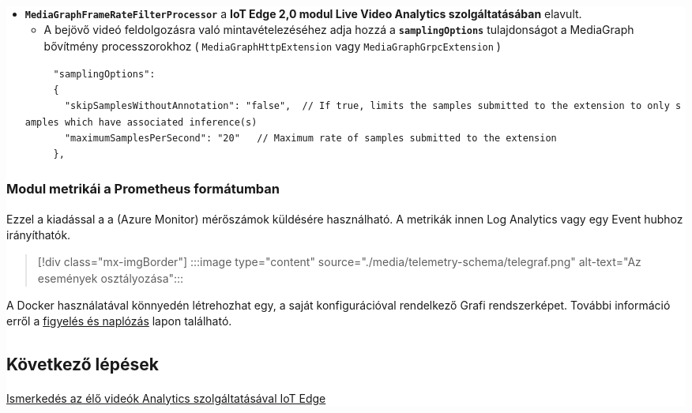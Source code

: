 * **`MediaGraphFrameRateFilterProcessor`** a **IoT Edge 2,0 modul Live Video Analytics szolgáltatásában** elavult.
    * A bejövő videó feldolgozásra való mintavételezéséhez adja hozzá a **`samplingOptions`** tulajdonságot a MediaGraph bővítmény processzorokhoz ( `MediaGraphHttpExtension` vagy `MediaGraphGrpcExtension` )  
     ```
          "samplingOptions": 
          {
            "skipSamplesWithoutAnnotation": "false",  // If true, limits the samples submitted to the extension to only samples which have associated inference(s) 
            "maximumSamplesPerSecond": "20"   // Maximum rate of samples submitted to the extension
          },
    ```
### <a name="module-metrics-in-the-prometheus-format-using-telegraf"></a>Modul metrikái a Prometheus formátumban
Ezzel a kiadással a a (Azure Monitor) mérőszámok küldésére használható. A metrikák innen Log Analytics vagy egy Event hubhoz irányíthatók.

> [!div class="mx-imgBorder"]
> :::image type="content" source="./media/telemetry-schema/telegraf.png" alt-text="Az események osztályozása":::

A Docker használatával könnyedén létrehozhat egy, a saját konfigurációval rendelkező Grafi rendszerképet. További információ erről a [figyelés és naplózás](monitoring-logging.md#azure-monitor-collection-via-telegraf) lapon található.

## <a name="next-steps"></a>Következő lépések

[Ismerkedés az élő videók Analytics szolgáltatásával IoT Edge](get-started-detect-motion-emit-events-quickstart.md)